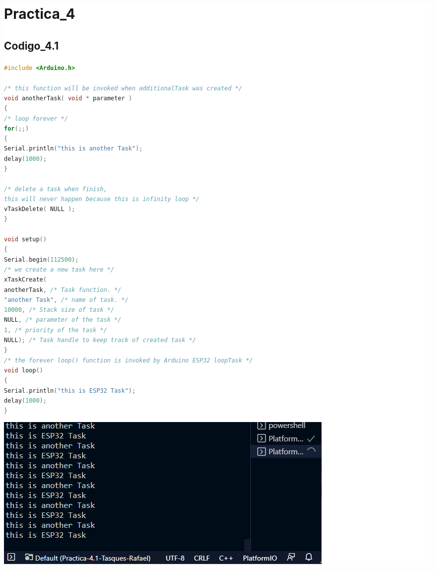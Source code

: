 # Practica_4

## Codigo_4.1
```cpp
#include <Arduino.h>
 
/* this function will be invoked when additionalTask was created */
void anotherTask( void * parameter )
{
/* loop forever */
for(;;)
{
Serial.println("this is another Task");
delay(1000);
}
 
/* delete a task when finish,
this will never happen because this is infinity loop */
vTaskDelete( NULL );
}
 
void setup()
{
Serial.begin(112500);
/* we create a new task here */
xTaskCreate(
anotherTask, /* Task function. */
"another Task", /* name of task. */
10000, /* Stack size of task */
NULL, /* parameter of the task */
1, /* priority of the task */
NULL); /* Task handle to keep track of created task */
}
/* the forever loop() function is invoked by Arduino ESP32 loopTask */
void loop()
{
Serial.println("this is ESP32 Task");
delay(1000);
}
```

![Image Text](https://github.com/victorceballosfouces/Practica_4/blob/main/Practica_4.1/Imagen_4.1.png)
